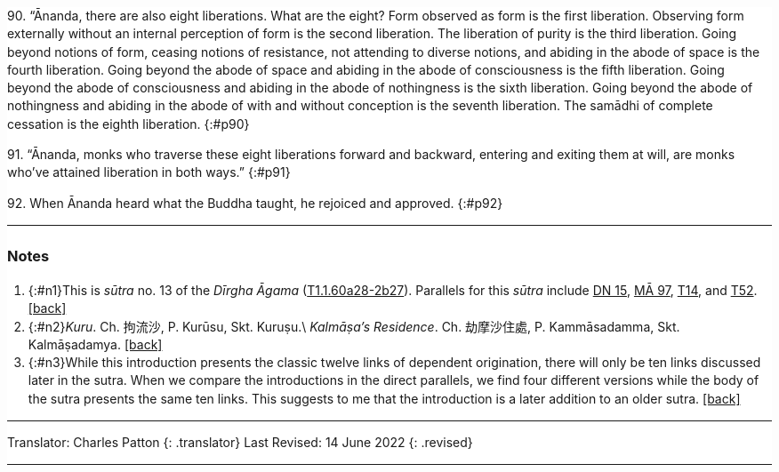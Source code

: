 90\. “Ānanda, there are also eight liberations. What are the eight? Form observed as form is the first liberation. Observing form externally without an internal perception of form is the second liberation. The liberation of purity is the third liberation. Going beyond notions of form, ceasing notions of resistance, not attending to diverse notions, and abiding in the abode of space is the fourth liberation. Going beyond the abode of space and abiding in the abode of consciousness is the fifth liberation. Going beyond the abode of consciousness and abiding in the abode of nothingness is the sixth liberation. Going beyond the abode of nothingness and abiding in the abode of with and without conception is the seventh liberation. The samādhi of complete cessation is the eighth liberation.
{:#p90}

91\. “Ānanda, monks who traverse these eight liberations forward and backward, entering and exiting them at will, are monks who’ve attained liberation in both ways.”
{:#p91}

92\. When Ānanda heard what the Buddha taught, he rejoiced and approved.
{:#p92}

---

### Notes

1. {:#n1}This is <em>sūtra</em> no. 13 of the <cite>Dīrgha Āgama</cite> (<a href="https://cbetaonline.dila.edu.tw/zh/T01n0001_p0060a28" target="_blank">T1.1.60a28-2b27</a>). Parallels for this <em>sūtra</em> include <a href="https://suttacentral.net/dn15" target="_blank">DN 15</a>, <a href="https://suttacentral.net/ma97" target="_blank">MĀ 97</a>, <a href="https://cbetaonline.dila.edu.tw/zh/T0014_001" target="_blank">T14</a>, and <a href="https://cbetaonline.dila.edu.tw/zh/T0052_001" target="_blank">T52</a>. [\[back\]](#ref1)
2. {:#n2}*Kuru*. Ch. 拘流沙, P. Kurūsu, Skt. Kuruṣu.\\
*Kalmāṣa’s Residence*. Ch. 劫摩沙住處, P. Kammāsadamma, Skt. Kalmāṣadamya. [\[back\]](#ref2)
3. {:#n3}While this introduction presents the classic twelve links of dependent origination, there will only be ten links discussed later in the sutra. When we compare the introductions in the direct parallels, we find four different versions while the body of the sutra presents the same ten links. This suggests to me that the introduction is a later addition to an older sutra. [\[back\]](#ref3)

---

Translator: Charles Patton
{: .translator}
Last Revised: 14 June 2022
{: .revised}

---
